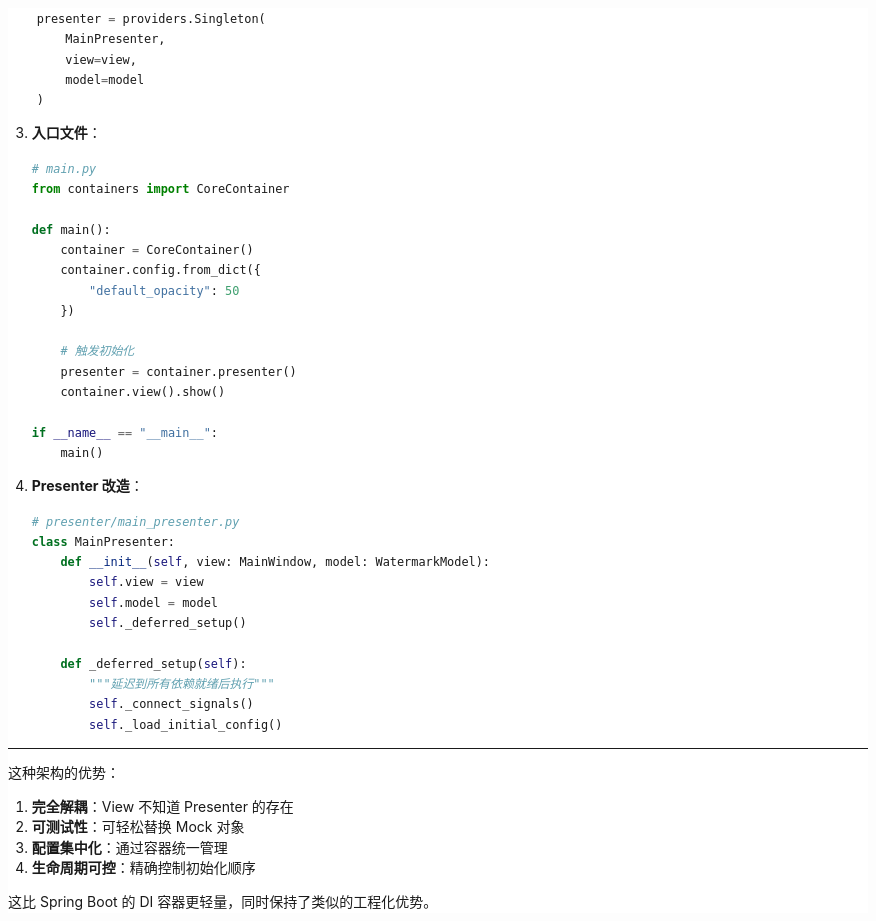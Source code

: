    ```python
       presenter = providers.Singleton(
           MainPresenter,
           view=view,
           model=model
       )
   ```

3. **入口文件**：

   ```python
   # main.py
   from containers import CoreContainer

   def main():
       container = CoreContainer()
       container.config.from_dict({
           "default_opacity": 50
       })

       # 触发初始化
       presenter = container.presenter()
       container.view().show()

   if __name__ == "__main__":
       main()
   ```

4. **Presenter 改造**：

   ```python
   # presenter/main_presenter.py
   class MainPresenter:
       def __init__(self, view: MainWindow, model: WatermarkModel):
           self.view = view
           self.model = model
           self._deferred_setup()

       def _deferred_setup(self):
           """延迟到所有依赖就绪后执行"""
           self._connect_signals()
           self._load_initial_config()
   ```

---

这种架构的优势：

1. **完全解耦**：View 不知道 Presenter 的存在
2. **可测试性**：可轻松替换 Mock 对象
3. **配置集中化**：通过容器统一管理
4. **生命周期可控**：精确控制初始化顺序

这比 Spring Boot 的 DI 容器更轻量，同时保持了类似的工程化优势。
